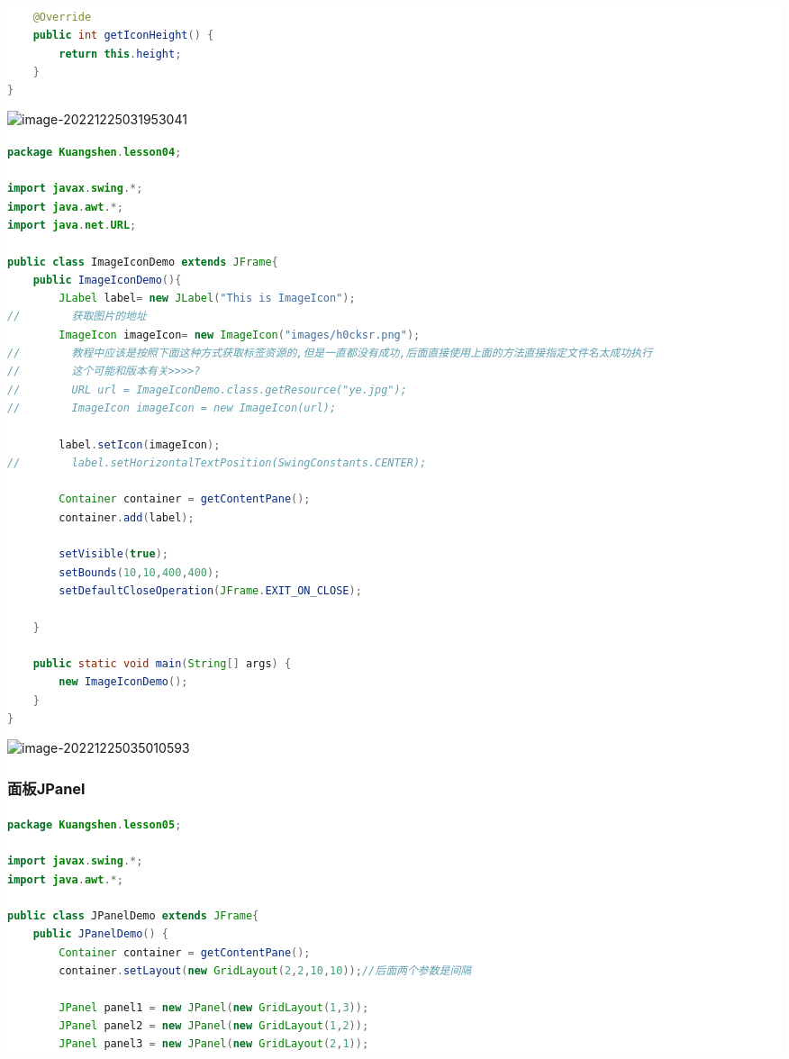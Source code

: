 ```JAVA
    @Override
    public int getIconHeight() {
        return this.height;
    }
}

```

![image-20221225031953041](https://images-1306872001.cos.ap-nanjing.myqcloud.com/img/image-20221225031953041.png)

```java
package Kuangshen.lesson04;

import javax.swing.*;
import java.awt.*;
import java.net.URL;

public class ImageIconDemo extends JFrame{
    public ImageIconDemo(){
        JLabel label= new JLabel("This is ImageIcon");
//        获取图片的地址
        ImageIcon imageIcon= new ImageIcon("images/h0cksr.png");
//        教程中应该是按照下面这种方式获取标签资源的,但是一直都没有成功,后面直接使用上面的方法直接指定文件名太成功执行
//        这个可能和版本有关>>>>?
//        URL url = ImageIconDemo.class.getResource("ye.jpg");
//        ImageIcon imageIcon = new ImageIcon(url);

        label.setIcon(imageIcon);
//        label.setHorizontalTextPosition(SwingConstants.CENTER);

        Container container = getContentPane();
        container.add(label);

        setVisible(true);
        setBounds(10,10,400,400);
        setDefaultCloseOperation(JFrame.EXIT_ON_CLOSE);

    }

    public static void main(String[] args) {
        new ImageIconDemo();
    }
}

```

![image-20221225035010593](https://images-1306872001.cos.ap-nanjing.myqcloud.com/img/image-20221225035010593.png)

### 面板JPanel

```java
package Kuangshen.lesson05;

import javax.swing.*;
import java.awt.*;

public class JPanelDemo extends JFrame{
    public JPanelDemo() {
        Container container = getContentPane();
        container.setLayout(new GridLayout(2,2,10,10));//后面两个参数是间隔

        JPanel panel1 = new JPanel(new GridLayout(1,3));
        JPanel panel2 = new JPanel(new GridLayout(1,2));
        JPanel panel3 = new JPanel(new GridLayout(2,1));
```
